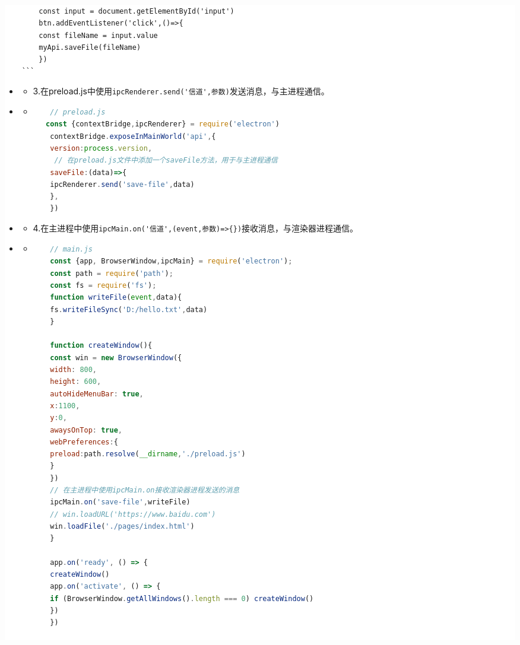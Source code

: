             const input = document.getElementById('input')
            btn.addEventListener('click',()=>{
            const fileName = input.value
            myApi.saveFile(fileName)
            })
        ```
  -  -  3.在preload.js中使用`ipcRenderer.send('信道',参数)`发送消息，与主进程通信。
  -  -  ```js
            // preload.js
           const {contextBridge,ipcRenderer} = require('electron')
            contextBridge.exposeInMainWorld('api',{
            version:process.version,
             // 在preload.js文件中添加一个saveFile方法，用于与主进程通信
            saveFile:(data)=>{
            ipcRenderer.send('save-file',data)
            },
            })
        ```
        
  -  -  4.在主进程中使用`ipcMain.on('信道',(event,参数)=>{})`接收消息，与渲染器进程通信。
  -  -  ```js
            // main.js
            const {app, BrowserWindow,ipcMain} = require('electron');
            const path = require('path');
            const fs = require('fs');
            function writeFile(event,data){
            fs.writeFileSync('D:/hello.txt',data)
            }

            function createWindow(){
            const win = new BrowserWindow({
            width: 800,
            height: 600,
            autoHideMenuBar: true,
            x:1100,
            y:0,
            awaysOnTop: true,
            webPreferences:{
            preload:path.resolve(__dirname,'./preload.js')
            }
            })
            // 在主进程中使用ipcMain.on接收渲染器进程发送的消息
            ipcMain.on('save-file',writeFile)
            // win.loadURL('https://www.baidu.com')
            win.loadFile('./pages/index.html')
            }
            
            app.on('ready', () => {
            createWindow()
            app.on('activate', () => {
            if (BrowserWindow.getAllWindows().length === 0) createWindow()
            })
            })
            